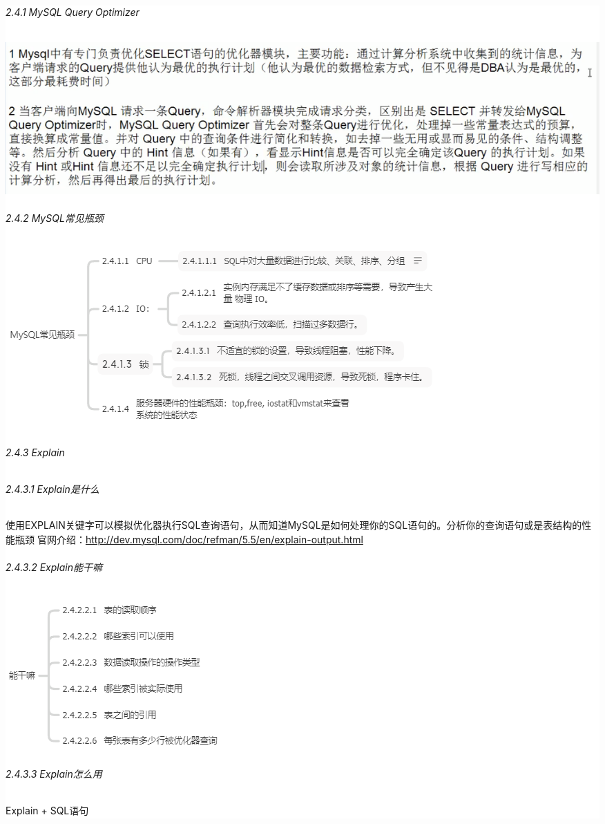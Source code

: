 ###### 2.4.1 MySQL Query Optimizer
![img_23.png](img_23.png)
###### 2.4.2 MySQL常见瓶颈
![img_24.png](img_24.png)
###### 2.4.3  Explain
######   2.4.3.1 Explain是什么
使用EXPLAIN关键字可以模拟优化器执行SQL查询语句，从而知道MySQL是如何处理你的SQL语句的。分析你的查询语句或是表结构的性能瓶颈
官网介绍：<a href="http://dev.mysql.com/doc/refman/5.5/en/explain-output.html">http://dev.mysql.com/doc/refman/5.5/en/explain-output.html</a>

######   2.4.3.2 Explain能干嘛
![img_25.png](img_25.png)

######   2.4.3.3 Explain怎么用
Explain + SQL语句
